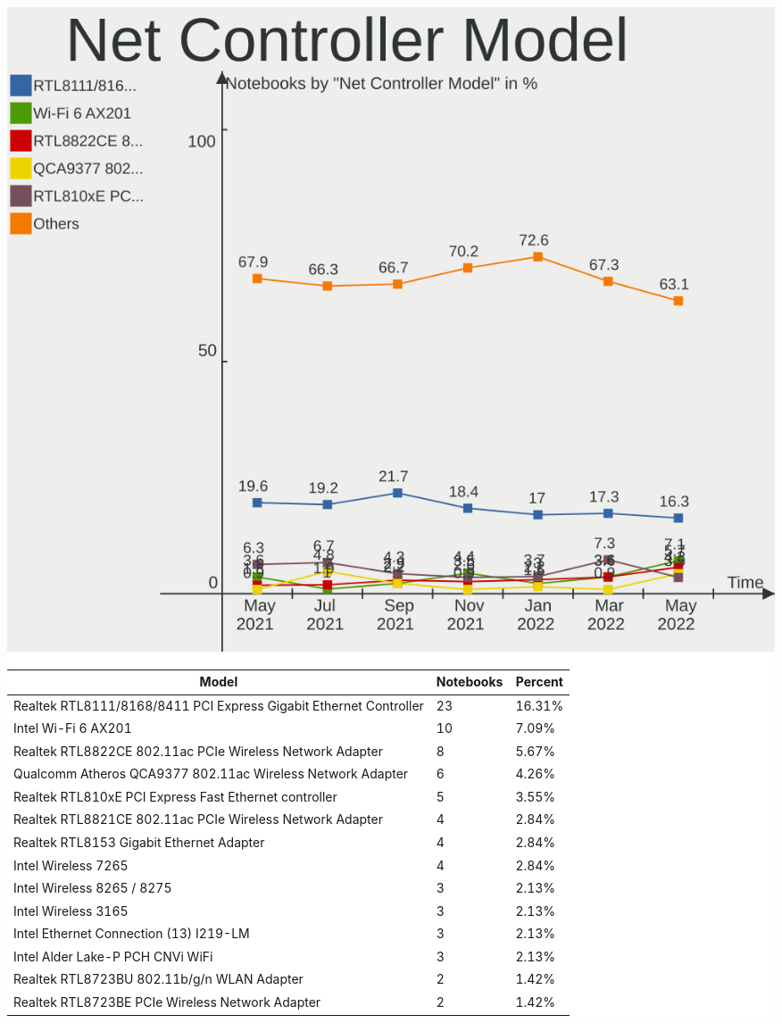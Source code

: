 ![Net Controller Model](./images/line_chart/net_model.svg)

| Model                                                                          | Notebooks | Percent |
|--------------------------------------------------------------------------------|-----------|---------|
| Realtek RTL8111/8168/8411 PCI Express Gigabit Ethernet Controller              | 23        | 16.31%  |
| Intel Wi-Fi 6 AX201                                                            | 10        | 7.09%   |
| Realtek RTL8822CE 802.11ac PCIe Wireless Network Adapter                       | 8         | 5.67%   |
| Qualcomm Atheros QCA9377 802.11ac Wireless Network Adapter                     | 6         | 4.26%   |
| Realtek RTL810xE PCI Express Fast Ethernet controller                          | 5         | 3.55%   |
| Realtek RTL8821CE 802.11ac PCIe Wireless Network Adapter                       | 4         | 2.84%   |
| Realtek RTL8153 Gigabit Ethernet Adapter                                       | 4         | 2.84%   |
| Intel Wireless 7265                                                            | 4         | 2.84%   |
| Intel Wireless 8265 / 8275                                                     | 3         | 2.13%   |
| Intel Wireless 3165                                                            | 3         | 2.13%   |
| Intel Ethernet Connection (13) I219-LM                                         | 3         | 2.13%   |
| Intel Alder Lake-P PCH CNVi WiFi                                               | 3         | 2.13%   |
| Realtek RTL8723BU 802.11b/g/n WLAN Adapter                                     | 2         | 1.42%   |
| Realtek RTL8723BE PCIe Wireless Network Adapter                                | 2         | 1.42%   |